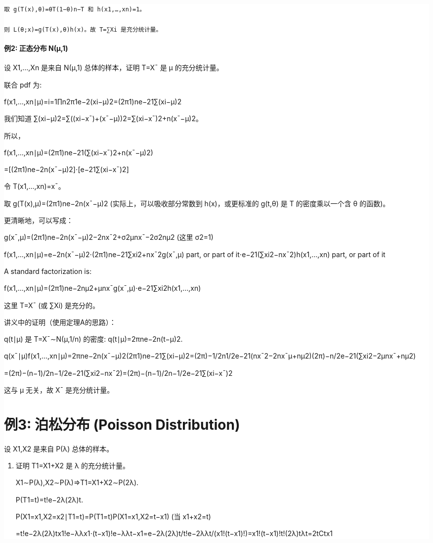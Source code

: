     取 g(T(x),θ)=θT(1−θ)n−T 和 h(x1​,…,xn​)=1。
    
    则 L(θ;x)=g(T(x),θ)h(x)。故 T=∑Xi​ 是充分统计量。
    

#### 例2: 正态分布 N(μ,1)  

设 X1​,…,Xn​ 是来自 N(μ,1) 总体的样本，证明 T=Xˉ 是 μ 的充分统计量。

联合 pdf 为:

f(x1​,…,xn​∣μ)=i=1∏n​2π​1​e−2(xi​−μ)2​=(2π​1​)ne−21​∑(xi​−μ)2

我们知道 ∑(xi​−μ)2=∑((xi​−xˉ)+(xˉ−μ))2=∑(xi​−xˉ)2+n(xˉ−μ)2。

所以，

f(x1​,…,xn​∣μ)=(2π​1​)ne−21​(∑(xi​−xˉ)2+n(xˉ−μ)2)

=[(2π​1​)ne−2n(xˉ−μ)2​]⋅[e−21​∑(xi​−xˉ)2]

令 T(x1​,…,xn​)=xˉ。

取 g(T(x),μ)=(2π​1​)ne−2n(xˉ−μ)2​ (实际上，可以吸收部分常数到 h(x)，或更标准的 g(t,θ) 是 T 的密度乘以一个含 θ 的函数)。

更清晰地，可以写成：

g(xˉ,μ)=(2π​1​)ne−2n(xˉ−μ)2​−2nxˉ2​+σ2μnxˉ​−2σ2nμ2​ (这里 σ2=1)

f(x1​,…,xn​∣μ)=e−2n(xˉ−μ)2​⋅(2π​1​)ne−21​∑xi2​+nxˉ2​g(xˉ,μ) part, or part of it⋅e−21​(∑xi2​−nxˉ2)​h(x1​,…,xn​) part, or part of it

A standard factorization is:

f(x1​,…,xn​∣μ)=(2π​1​)ne−2nμ2​+μnxˉ​g(xˉ,μ)⋅e−21​∑xi2​​h(x1​,…,xn​)

这里 T=Xˉ (或 ∑Xi​) 是充分的。

讲义中的证明（使用定理A的思路）：

q(t∣μ) 是 T=Xˉ∼N(μ,1/n) 的密度: q(t∣μ)=2π​n​​e−2n(t−μ)2​.

q(xˉ∣μ)f(x1​,…,xn​∣μ)​=2π​n​​e−2n(xˉ−μ)2​(2π​1​)ne−21​∑(xi​−μ)2​=(2π)−1/2n1/2e−21​(nxˉ2−2nxˉμ+nμ2)(2π)−n/2e−21​(∑xi2​−2μnxˉ+nμ2)​

=(2π)−(n−1)/2n−1/2e−21​(∑xi2​−nxˉ2)=(2π)−(n−1)/2n−1/2e−21​∑(xi​−xˉ)2

这与 μ 无关，故 Xˉ 是充分统计量。

# 例3: 泊松分布 (Poisson Distribution)

设 X1​,X2​ 是来自 P(λ) 总体的样本。

1. 证明 T1​=X1​+X2​ 是 λ 的充分统计量。
    
    X1​∼P(λ),X2​∼P(λ)⇒T1​=X1​+X2​∼P(2λ).
    
    P(T1​=t)=t!e−2λ(2λ)t​.
    
    P(X1​=x1​,X2​=x2​∣T1​=t)=P(T1​=t)P(X1​=x1​,X2​=t−x1​)​ (当 x1​+x2​=t)
    
    =t!e−2λ(2λ)t​x1​!e−λλx1​​⋅(t−x1​)!e−λλt−x1​​​=e−2λ(2λ)t/t!e−2λλt/(x1​!(t−x1​)!)​=x1​!(t−x1​)!t!​(2λ)tλt​=2tCtx1​​​
    